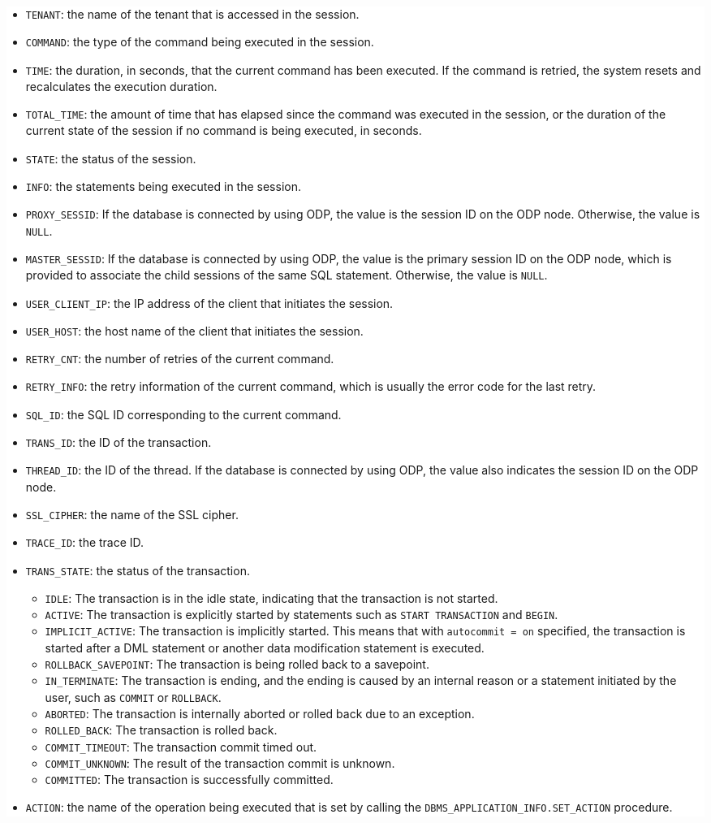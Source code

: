    * `TENANT`: the name of the tenant that is accessed in the session.

   * `COMMAND`: the type of the command being executed in the session.

   * `TIME`: the duration, in seconds, that the current command has been executed. If the command is retried, the system resets and recalculates the execution duration.

   * `TOTAL_TIME`: the amount of time that has elapsed since the command was executed in the session, or the duration of the current state of the session if no command is being executed, in seconds.

   * `STATE`: the status of the session.

   * `INFO`: the statements being executed in the session.

   * `PROXY_SESSID`: If the database is connected by using ODP, the value is the session ID on the ODP node. Otherwise, the value is `NULL`.

   * `MASTER_SESSID`: If the database is connected by using ODP, the value is the primary session ID on the ODP node, which is provided to associate the child sessions of the same SQL statement. Otherwise, the value is `NULL`.

   * `USER_CLIENT_IP`: the IP address of the client that initiates the session.

   * `USER_HOST`: the host name of the client that initiates the session.

   * `RETRY_CNT`: the number of retries of the current command.

   * `RETRY_INFO`: the retry information of the current command, which is usually the error code for the last retry.

   * `SQL_ID`: the SQL ID corresponding to the current command.

   * `TRANS_ID`: the ID of the transaction.

   * `THREAD_ID`: the ID of the thread. If the database is connected by using ODP, the value also indicates the session ID on the ODP node.

   * `SSL_CIPHER`: the name of the SSL cipher.

   * `TRACE_ID`: the trace ID.

   * `TRANS_STATE`: the status of the transaction.

      * `IDLE`: The transaction is in the idle state, indicating that the transaction is not started.
      * `ACTIVE`: The transaction is explicitly started by statements such as `START TRANSACTION` and `BEGIN`.
      * `IMPLICIT_ACTIVE`: The transaction is implicitly started. This means that with `autocommit = on` specified, the transaction is started after a DML statement or another data modification statement is executed.
      * `ROLLBACK_SAVEPOINT`: The transaction is being rolled back to a savepoint.
      * `IN_TERMINATE`: The transaction is ending, and the ending is caused by an internal reason or a statement initiated by the user, such as `COMMIT` or `ROLLBACK`.
      * `ABORTED`: The transaction is internally aborted or rolled back due to an exception.
      * `ROLLED_BACK`: The transaction is rolled back.
      * `COMMIT_TIMEOUT`: The transaction commit timed out.
      * `COMMIT_UNKNOWN`: The result of the transaction commit is unknown.
      * `COMMITTED`: The transaction is successfully committed.

   * `ACTION`: the name of the operation being executed that is set by calling the `DBMS_APPLICATION_INFO.SET_ACTION` procedure.
